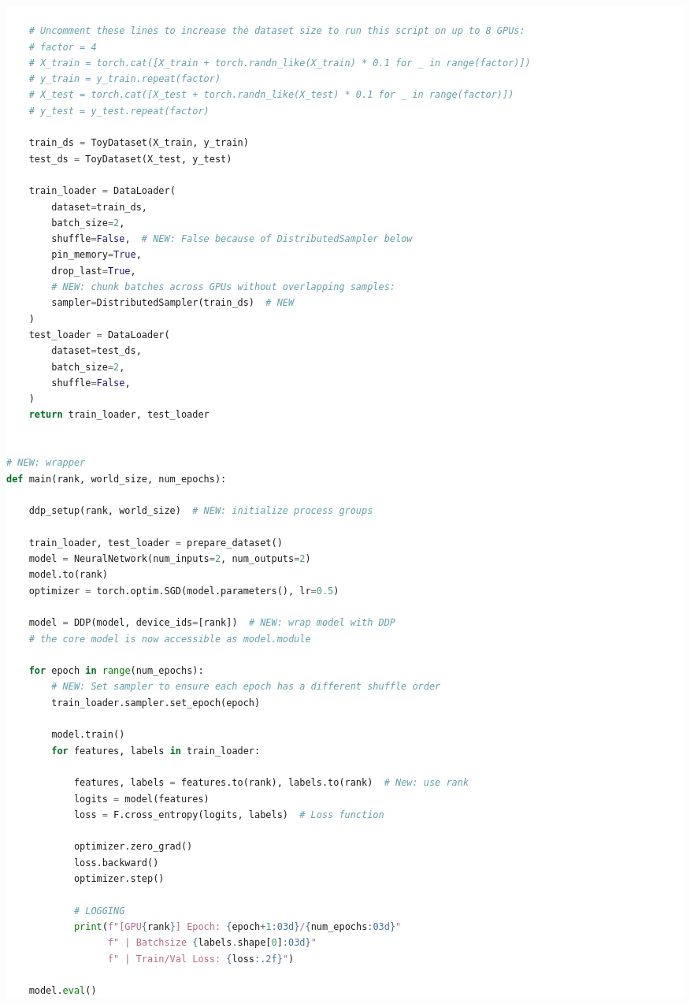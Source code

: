 ```py

    # Uncomment these lines to increase the dataset size to run this script on up to 8 GPUs:
    # factor = 4
    # X_train = torch.cat([X_train + torch.randn_like(X_train) * 0.1 for _ in range(factor)])
    # y_train = y_train.repeat(factor)
    # X_test = torch.cat([X_test + torch.randn_like(X_test) * 0.1 for _ in range(factor)])
    # y_test = y_test.repeat(factor)

    train_ds = ToyDataset(X_train, y_train)
    test_ds = ToyDataset(X_test, y_test)

    train_loader = DataLoader(
        dataset=train_ds,
        batch_size=2,
        shuffle=False,  # NEW: False because of DistributedSampler below
        pin_memory=True,
        drop_last=True,
        # NEW: chunk batches across GPUs without overlapping samples:
        sampler=DistributedSampler(train_ds)  # NEW
    )
    test_loader = DataLoader(
        dataset=test_ds,
        batch_size=2,
        shuffle=False,
    )
    return train_loader, test_loader


# NEW: wrapper
def main(rank, world_size, num_epochs):

    ddp_setup(rank, world_size)  # NEW: initialize process groups

    train_loader, test_loader = prepare_dataset()
    model = NeuralNetwork(num_inputs=2, num_outputs=2)
    model.to(rank)
    optimizer = torch.optim.SGD(model.parameters(), lr=0.5)

    model = DDP(model, device_ids=[rank])  # NEW: wrap model with DDP
    # the core model is now accessible as model.module

    for epoch in range(num_epochs):
        # NEW: Set sampler to ensure each epoch has a different shuffle order
        train_loader.sampler.set_epoch(epoch)

        model.train()
        for features, labels in train_loader:

            features, labels = features.to(rank), labels.to(rank)  # New: use rank
            logits = model(features)
            loss = F.cross_entropy(logits, labels)  # Loss function

            optimizer.zero_grad()
            loss.backward()
            optimizer.step()

            # LOGGING
            print(f"[GPU{rank}] Epoch: {epoch+1:03d}/{num_epochs:03d}"
                  f" | Batchsize {labels.shape[0]:03d}"
                  f" | Train/Val Loss: {loss:.2f}")

    model.eval()

```
